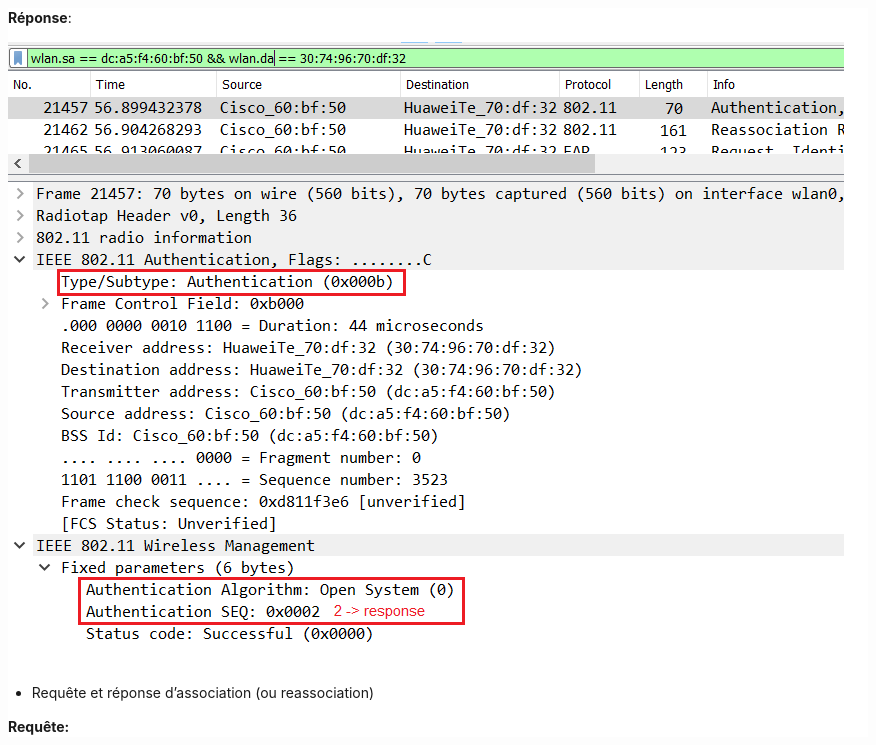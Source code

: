 	

  **Réponse**:

  ![](./images/img2.png)

  

  - Requête et réponse d’association (ou reassociation)

  **Requête:**
